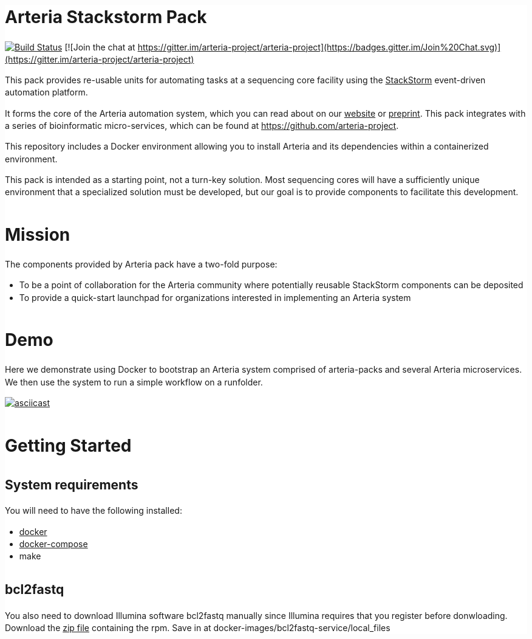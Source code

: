 Arteria Stackstorm Pack
=======================

[![Build Status](https://travis-ci.org/arteria-project/arteria-packs.svg?branch=master)](https://travis-ci.org/arteria-project/arteria-packs)
[![Join the chat at https://gitter.im/arteria-project/arteria-project](https://badges.gitter.im/Join%20Chat.svg)](https://gitter.im/arteria-project/arteria-project)

This pack provides re-usable units for automating tasks at a
sequencing core facility using the [StackStorm](http://stackstorm.com/)
event-driven automation platform.

It forms the core of the Arteria automation system,
which you can read about on our [website](https://arteria-project.github.io/)
or [preprint](https://www.biorxiv.org/content/early/2017/11/06/214858).
This pack integrates with a series of bioinformatic micro-services,
which can be found at https://github.com/arteria-project.

This repository includes a Docker environment allowing you to install
Arteria and its dependencies within a containerized environment.

This pack is intended as a starting point, not a turn-key solution. Most sequencing cores
will have a sufficiently unique environment that a specialized solution must be developed,
but our goal is to provide components to facilitate this development.

Mission
=======
The components provided by Arteria pack have a two-fold purpose:

- To be a point of collaboration for the Arteria community where potentially reusable StackStorm components can be deposited
- To provide a quick-start launchpad for organizations interested in implementing an Arteria system

Demo
=====

Here we demonstrate using Docker to bootstrap an Arteria system
comprised of arteria-packs and several Arteria microservices.
We then use the system to run a simple workflow on a runfolder.

[![asciicast](https://asciinema.org/a/YSz20Jfo7U1hCYzWP5K05mT1S.png)](https://asciinema.org/a/YSz20Jfo7U1hCYzWP5K05mT1S)


Getting Started
===============

System requirements
-------------------
You will need to have the following installed:
- [docker](https://docs.docker.com/)
- [docker-compose](https://docs.docker.com/compose/)
- make

bcl2fastq
---------
You also need to download Illumina software bcl2fastq manually since Illumina requires that you register before donwloading.
Download the [zip file](https://support.illumina.com/softwaredownload.html?assetId=e8ed3335-5201-48ff-a2bc-db4bfb792c85&assetDetails=bcl2fastq2-v2-20-0-linux-x86-64.zip) containing the rpm. Save in at docker-images/bcl2fastq-service/local_files
